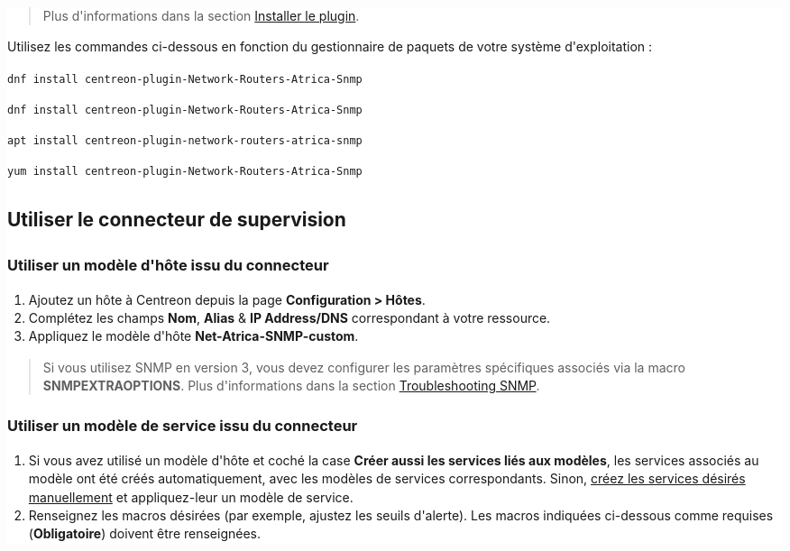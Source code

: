 > Plus d'informations dans la section [Installer le plugin](/docs/monitoring/pluginpacks/#installer-le-plugin).

Utilisez les commandes ci-dessous en fonction du gestionnaire de paquets de votre système d'exploitation :

<Tabs groupId="sync">
<TabItem value="Alma / RHEL / Oracle Linux 8" label="Alma / RHEL / Oracle Linux 8">

```bash
dnf install centreon-plugin-Network-Routers-Atrica-Snmp
```

</TabItem>
<TabItem value="Alma / RHEL / Oracle Linux 9" label="Alma / RHEL / Oracle Linux 9">

```bash
dnf install centreon-plugin-Network-Routers-Atrica-Snmp
```

</TabItem>
<TabItem value="Debian 11 & 12" label="Debian 11 & 12">

```bash
apt install centreon-plugin-network-routers-atrica-snmp
```

</TabItem>
<TabItem value="CentOS 7" label="CentOS 7">

```bash
yum install centreon-plugin-Network-Routers-Atrica-Snmp
```

</TabItem>
</Tabs>

## Utiliser le connecteur de supervision

### Utiliser un modèle d'hôte issu du connecteur

1. Ajoutez un hôte à Centreon depuis la page **Configuration > Hôtes**.
2. Complétez les champs **Nom**, **Alias** & **IP Address/DNS** correspondant à votre ressource.
3. Appliquez le modèle d'hôte **Net-Atrica-SNMP-custom**.

> Si vous utilisez SNMP en version 3, vous devez configurer les paramètres spécifiques associés via la macro **SNMPEXTRAOPTIONS**.
> Plus d'informations dans la section [Troubleshooting SNMP](../getting-started/how-to-guides/troubleshooting-plugins.md#snmpv3-options-mapping).

### Utiliser un modèle de service issu du connecteur

1. Si vous avez utilisé un modèle d'hôte et coché la case **Créer aussi les services liés aux modèles**, les services associés au modèle ont été créés automatiquement, avec les modèles de services correspondants. Sinon, [créez les services désirés manuellement](/docs/monitoring/basic-objects/services) et appliquez-leur un modèle de service.
2. Renseignez les macros désirées (par exemple, ajustez les seuils d'alerte). Les macros indiquées ci-dessous comme requises (**Obligatoire**) doivent être renseignées.
